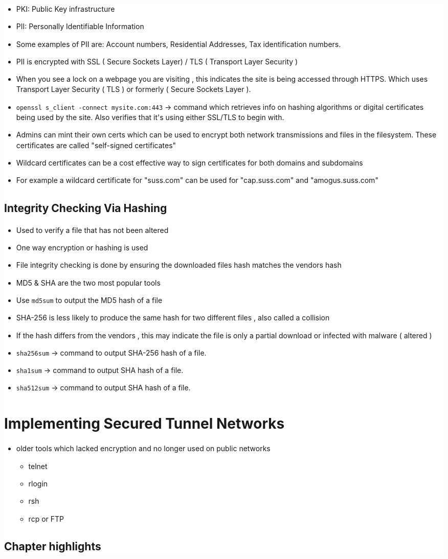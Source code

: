 * PKI: Public Key infrastructure 

* PII: Personally Identifiable Information 

* Some examples of PII are: Account numbers, Residential Addresses, Tax identification numbers. 

* PII is encrypted with SSL ( Secure Sockets Layer) / TLS ( Transport Layer Security )

* When you see a lock on a webpage you are visiting , this indicates the site is being accessed through HTTPS. Which uses Transport Layer Security ( TLS ) or formerly ( Secure Sockets Layer ). 

* `openssl s_client -connect mysite.com:443` -> command which retrieves info on hashing algorithms or digital certificates being used by the site. Also verifies that it's using either SSL/TLS to begin with.

* Admins can mint their own certs which can be used to encrypt both network transmissions and files in the filesystem. These certificates are called "self-signed certificates"  

* Wildcard certificates can be a cost effective way to sign certificates for both domains and subdomains

* For example a wildcard certificate for "suss.com" can be used for "cap.suss.com" and "amogus.suss.com"

## Integrity Checking Via Hashing 

* Used to verify a file that has not been altered 

* One way encryption or hashing is used 

* File integrity checking is done by ensuring the downloaded files hash matches the vendors hash  

* MD5 & SHA are the two most popular tools 

* Use `md5sum` to output the MD5 hash of a file 

* SHA-256 is less likely to produce the same hash for two different files , also called a collision 

* If the hash differs from the vendors , this may indicate the file is only a partial download or infected with malware ( altered )

* `sha256sum` -> command to output SHA-256 hash of a file.

* `sha1sum` -> command to output SHA hash of a file.

* `sha512sum` -> command to output SHA hash of a file.


# Implementing Secured Tunnel Networks 

* older tools which lacked encryption and no longer used on public networks 
    - telnet 

    - rlogin 

    - rsh 

    - rcp or FTP 

## Chapter highlights
